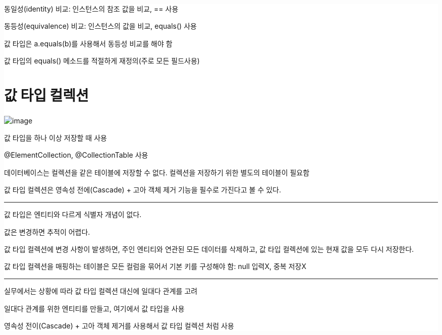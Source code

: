 동일성(identity) 비교: 인스턴스의 참조 값을 비교, == 사용

동등성(equivalence) 비교: 인스턴스의 값을 비교, equals() 사용

값 타입은 a.equals(b)를 사용해서 동등성 비교를 해야 함

값 타입의 equals() 메소드를 적절하게 재정의(주로 모든 필드사용)


# 값 타입 컬렉션

<img width="683" alt="image" src="https://user-images.githubusercontent.com/65898555/180430103-4e6818c6-bf77-4dff-a0bc-94a8abc4ee41.png">

값 타입을 하나 이상 저장할 때 사용

@ElementCollection, @CollectionTable 사용

데이터베이스는 컬렉션을 같은 테이블에 저장할 수 없다. 컬렉션을 저장하기 위한 별도의 테이블이 필요함

값 타입 컬렉션은 영속성 전에(Cascade) + 고아 객체 제거 기능을 필수로 가진다고 볼 수 있다.

<hr>

값 타입은 엔티티와 다르게 식별자 개념이 없다. 

값은 변경하면 추적이 어렵다. 

값 타입 컬렉션에 변경 사항이 발생하면, 주인 엔티티와 연관된 모든 데이터를 삭제하고, 값 타입 컬렉션에 있는 현재 값을 모두 다시 저장한다. 

값 타입 컬렉션을 매핑하는 테이블은 모든 컬럼을 묶어서 기본 키를 구성해야 함: null 입력X, 중복 저장X

<hr>

실무에서는 상황에 따라 값 타입 컬렉션 대신에 일대다 관계를 고려

일대다 관계를 위한 엔티티를 만들고, 여기에서 값 타입을 사용

영속성 전이(Cascade) + 고아 객체 제거를 사용해서 값 타입 컬렉션 처럼 사용









